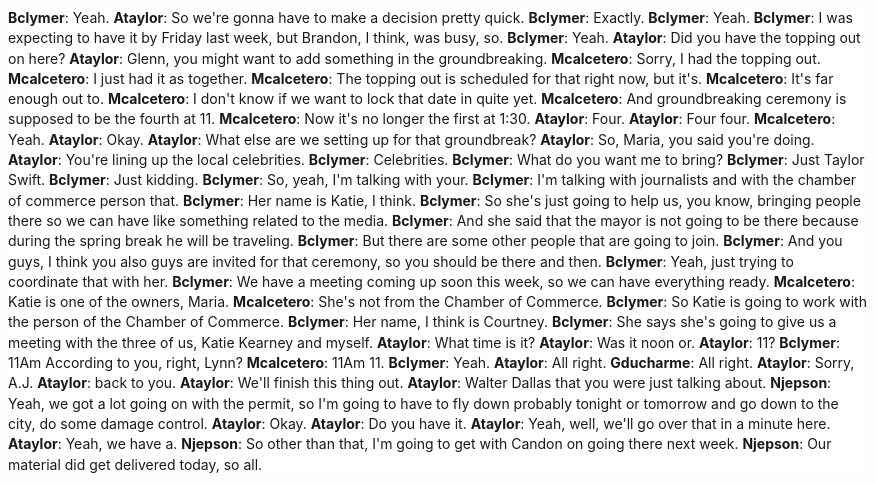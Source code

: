 **Bclymer**: Yeah.
**Ataylor**: So we're gonna have to make a decision pretty quick.
**Bclymer**: Exactly.
**Bclymer**: Yeah.
**Bclymer**: I was expecting to have it by Friday last week, but Brandon, I think, was busy, so.
**Bclymer**: Yeah.
**Ataylor**: Did you have the topping out on here?
**Ataylor**: Glenn, you might want to add something in the groundbreaking.
**Mcalcetero**: Sorry, I had the topping out.
**Mcalcetero**: I just had it as together.
**Mcalcetero**: The topping out is scheduled for that right now, but it's.
**Mcalcetero**: It's far enough out to.
**Mcalcetero**: I don't know if we want to lock that date in quite yet.
**Mcalcetero**: And groundbreaking ceremony is supposed to be the fourth at 11.
**Mcalcetero**: Now it's no longer the first at 1:30.
**Ataylor**: Four.
**Ataylor**: Four four.
**Mcalcetero**: Yeah.
**Ataylor**: Okay.
**Ataylor**: What else are we setting up for that groundbreak?
**Ataylor**: So, Maria, you said you're doing.
**Ataylor**: You're lining up the local celebrities.
**Bclymer**: Celebrities.
**Bclymer**: What do you want me to bring?
**Bclymer**: Just Taylor Swift.
**Bclymer**: Just kidding.
**Bclymer**: So, yeah, I'm talking with your.
**Bclymer**: I'm talking with journalists and with the chamber of commerce person that.
**Bclymer**: Her name is Katie, I think.
**Bclymer**: So she's just going to help us, you know, bringing people there so we can have like something related to the media.
**Bclymer**: And she said that the mayor is not going to be there because during the spring break he will be traveling.
**Bclymer**: But there are some other people that are going to join.
**Bclymer**: And you guys, I think you also guys are invited for that ceremony, so you should be there and then.
**Bclymer**: Yeah, just trying to coordinate that with her.
**Bclymer**: We have a meeting coming up soon this week, so we can have everything ready.
**Mcalcetero**: Katie is one of the owners, Maria.
**Mcalcetero**: She's not from the Chamber of Commerce.
**Bclymer**: So Katie is going to work with the person of the Chamber of Commerce.
**Bclymer**: Her name, I think is Courtney.
**Bclymer**: She says she's going to give us a meeting with the three of us, Katie Kearney and myself.
**Ataylor**: What time is it?
**Ataylor**: Was it noon or.
**Ataylor**: 11?
**Bclymer**: 11Am According to you, right, Lynn?
**Mcalcetero**: 11Am 11.
**Bclymer**: Yeah.
**Ataylor**: All right.
**Gducharme**: All right.
**Ataylor**: Sorry, A.J.
**Ataylor**: back to you.
**Ataylor**: We'll finish this thing out.
**Ataylor**: Walter Dallas that you were just talking about.
**Njepson**: Yeah, we got a lot going on with the permit, so I'm going to have to fly down probably tonight or tomorrow and go down to the city, do some damage control.
**Ataylor**: Okay.
**Ataylor**: Do you have it.
**Ataylor**: Yeah, well, we'll go over that in a minute here.
**Ataylor**: Yeah, we have a.
**Njepson**: So other than that, I'm going to get with Candon on going there next week.
**Njepson**: Our material did get delivered today, so all.